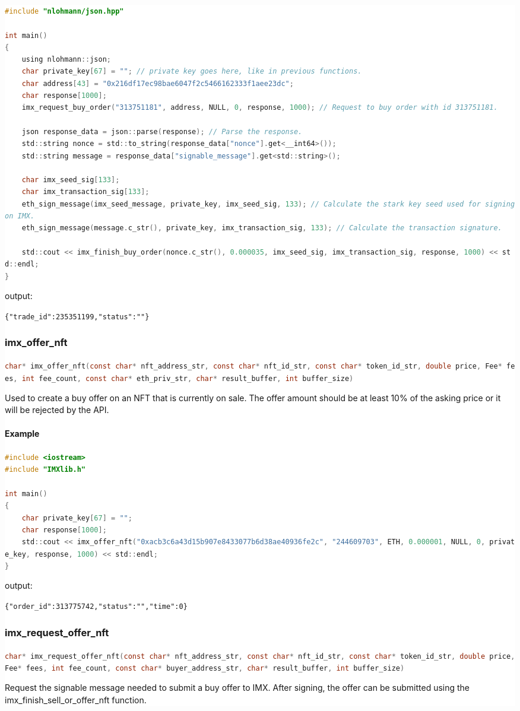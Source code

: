 ```c
#include "nlohmann/json.hpp"

int main()
{
    using nlohmann::json;
    char private_key[67] = ""; // private key goes here, like in previous functions.
    char address[43] = "0x216df17ec98bae6047f2c5466162333f1aee23dc";
    char response[1000];
    imx_request_buy_order("313751181", address, NULL, 0, response, 1000); // Request to buy order with id 313751181.
    
    json response_data = json::parse(response); // Parse the response.
    std::string nonce = std::to_string(response_data["nonce"].get<__int64>());
    std::string message = response_data["signable_message"].get<std::string>();
    
    char imx_seed_sig[133];
    char imx_transaction_sig[133];
    eth_sign_message(imx_seed_message, private_key, imx_seed_sig, 133); // Calculate the stark key seed used for signing on IMX.
    eth_sign_message(message.c_str(), private_key, imx_transaction_sig, 133); // Calculate the transaction signature.

    std::cout << imx_finish_buy_order(nonce.c_str(), 0.000035, imx_seed_sig, imx_transaction_sig, response, 1000) << std::endl;
}
```
output:
```
{"trade_id":235351199,"status":""}
```
### imx_offer_nft
```c
char* imx_offer_nft(const char* nft_address_str, const char* nft_id_str, const char* token_id_str, double price, Fee* fees, int fee_count, const char* eth_priv_str, char* result_buffer, int buffer_size)
```
Used to create a buy offer on an NFT that is currently on sale. The offer amount should be at least 10% of the asking price or it will be rejected by the API.
#### Example
```c
#include <iostream>
#include "IMXlib.h"

int main()
{
    char private_key[67] = "";
    char response[1000];
    std::cout << imx_offer_nft("0xacb3c6a43d15b907e8433077b6d38ae40936fe2c", "244609703", ETH, 0.000001, NULL, 0, private_key, response, 1000) << std::endl;
}
```
output:
```
{"order_id":313775742,"status":"","time":0}
```
### imx_request_offer_nft
```c
char* imx_request_offer_nft(const char* nft_address_str, const char* nft_id_str, const char* token_id_str, double price, Fee* fees, int fee_count, const char* buyer_address_str, char* result_buffer, int buffer_size)
```
Request the signable message needed to submit a buy offer to IMX. After signing, the offer can be submitted using the imx_finish_sell_or_offer_nft function.